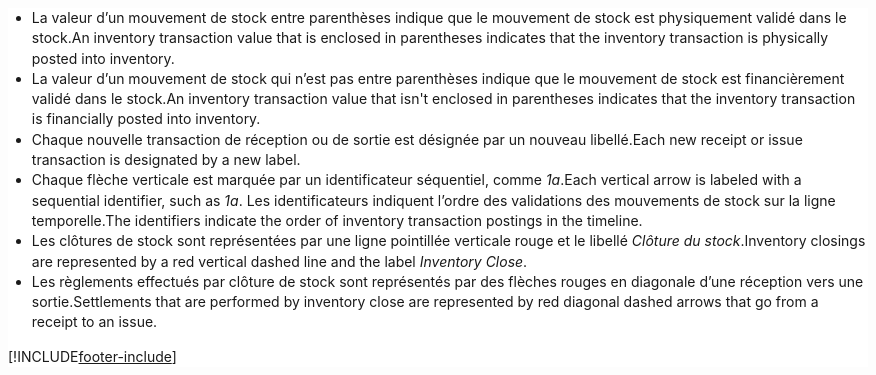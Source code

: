 - <span data-ttu-id="fc0d6-251">La valeur d’un mouvement de stock entre parenthèses indique que le mouvement de stock est physiquement validé dans le stock.</span><span class="sxs-lookup"><span data-stu-id="fc0d6-251">An inventory transaction value that is enclosed in parentheses indicates that the inventory transaction is physically posted into inventory.</span></span>
- <span data-ttu-id="fc0d6-252">La valeur d’un mouvement de stock qui n’est pas entre parenthèses indique que le mouvement de stock est financièrement validé dans le stock.</span><span class="sxs-lookup"><span data-stu-id="fc0d6-252">An inventory transaction value that isn't enclosed in parentheses indicates that the inventory transaction is financially posted into inventory.</span></span>
- <span data-ttu-id="fc0d6-253">Chaque nouvelle transaction de réception ou de sortie est désignée par un nouveau libellé.</span><span class="sxs-lookup"><span data-stu-id="fc0d6-253">Each new receipt or issue transaction is designated by a new label.</span></span>
- <span data-ttu-id="fc0d6-254">Chaque flèche verticale est marquée par un identificateur séquentiel, comme *1a*.</span><span class="sxs-lookup"><span data-stu-id="fc0d6-254">Each vertical arrow is labeled with a sequential identifier, such as *1a*.</span></span> <span data-ttu-id="fc0d6-255">Les identificateurs indiquent l’ordre des validations des mouvements de stock sur la ligne temporelle.</span><span class="sxs-lookup"><span data-stu-id="fc0d6-255">The identifiers indicate the order of inventory transaction postings in the timeline.</span></span>
- <span data-ttu-id="fc0d6-256">Les clôtures de stock sont représentées par une ligne pointillée verticale rouge et le libellé *Clôture du stock*.</span><span class="sxs-lookup"><span data-stu-id="fc0d6-256">Inventory closings are represented by a red vertical dashed line and the label *Inventory Close*.</span></span>
- <span data-ttu-id="fc0d6-257">Les règlements effectués par clôture de stock sont représentés par des flèches rouges en diagonale d’une réception vers une sortie.</span><span class="sxs-lookup"><span data-stu-id="fc0d6-257">Settlements that are performed by inventory close are represented by red diagonal dashed arrows that go from a receipt to an issue.</span></span>



[!INCLUDE[footer-include](../../includes/footer-banner.md)]